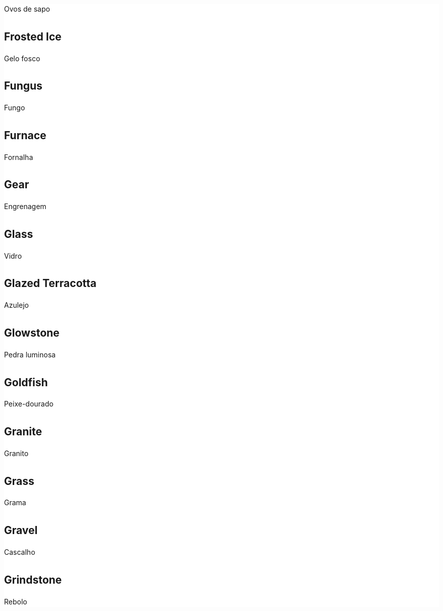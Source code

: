 Ovos de sapo

## Frosted Ice

Gelo fosco

## Fungus

Fungo

## Furnace

Fornalha

## Gear

Engrenagem

## Glass

Vidro

## Glazed Terracotta

Azulejo

## Glowstone

Pedra luminosa

## Goldfish

Peixe-dourado

## Granite

Granito

## Grass

Grama

## Gravel

Cascalho

## Grindstone

Rebolo
